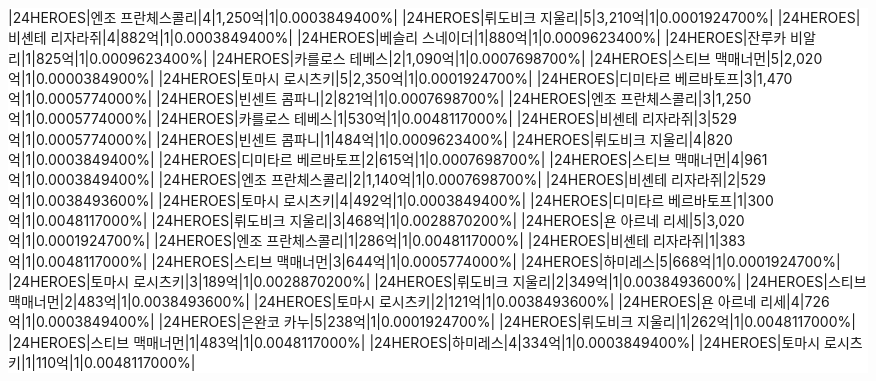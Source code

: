 |24HEROES|엔조 프란체스콜리|4|1,250억|1|0.0003849400%|
|24HEROES|뤼도비크 지울리|5|3,210억|1|0.0001924700%|
|24HEROES|비셴테 리자라쥐|4|882억|1|0.0003849400%|
|24HEROES|베슬리 스네이더|1|880억|1|0.0009623400%|
|24HEROES|잔루카 비알리|1|825억|1|0.0009623400%|
|24HEROES|카를로스 테베스|2|1,090억|1|0.0007698700%|
|24HEROES|스티브 맥매너먼|5|2,020억|1|0.0000384900%|
|24HEROES|토마시 로시츠키|5|2,350억|1|0.0001924700%|
|24HEROES|디미타르 베르바토프|3|1,470억|1|0.0005774000%|
|24HEROES|빈센트 콤파니|2|821억|1|0.0007698700%|
|24HEROES|엔조 프란체스콜리|3|1,250억|1|0.0005774000%|
|24HEROES|카를로스 테베스|1|530억|1|0.0048117000%|
|24HEROES|비셴테 리자라쥐|3|529억|1|0.0005774000%|
|24HEROES|빈센트 콤파니|1|484억|1|0.0009623400%|
|24HEROES|뤼도비크 지울리|4|820억|1|0.0003849400%|
|24HEROES|디미타르 베르바토프|2|615억|1|0.0007698700%|
|24HEROES|스티브 맥매너먼|4|961억|1|0.0003849400%|
|24HEROES|엔조 프란체스콜리|2|1,140억|1|0.0007698700%|
|24HEROES|비셴테 리자라쥐|2|529억|1|0.0038493600%|
|24HEROES|토마시 로시츠키|4|492억|1|0.0003849400%|
|24HEROES|디미타르 베르바토프|1|300억|1|0.0048117000%|
|24HEROES|뤼도비크 지울리|3|468억|1|0.0028870200%|
|24HEROES|욘 아르네 리세|5|3,020억|1|0.0001924700%|
|24HEROES|엔조 프란체스콜리|1|286억|1|0.0048117000%|
|24HEROES|비셴테 리자라쥐|1|383억|1|0.0048117000%|
|24HEROES|스티브 맥매너먼|3|644억|1|0.0005774000%|
|24HEROES|하미레스|5|668억|1|0.0001924700%|
|24HEROES|토마시 로시츠키|3|189억|1|0.0028870200%|
|24HEROES|뤼도비크 지울리|2|349억|1|0.0038493600%|
|24HEROES|스티브 맥매너먼|2|483억|1|0.0038493600%|
|24HEROES|토마시 로시츠키|2|121억|1|0.0038493600%|
|24HEROES|욘 아르네 리세|4|726억|1|0.0003849400%|
|24HEROES|은완코 카누|5|238억|1|0.0001924700%|
|24HEROES|뤼도비크 지울리|1|262억|1|0.0048117000%|
|24HEROES|스티브 맥매너먼|1|483억|1|0.0048117000%|
|24HEROES|하미레스|4|334억|1|0.0003849400%|
|24HEROES|토마시 로시츠키|1|110억|1|0.0048117000%|